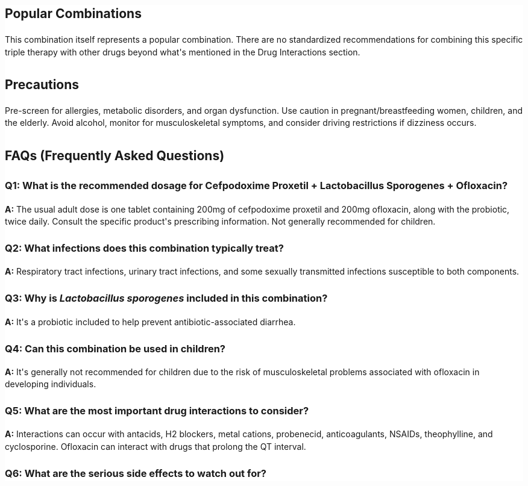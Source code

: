 ## **Popular Combinations**

This combination itself represents a popular combination.  There are no standardized recommendations for combining this specific triple therapy with other drugs beyond what's mentioned in the Drug Interactions section.


## **Precautions**

Pre-screen for allergies, metabolic disorders, and organ dysfunction. Use caution in pregnant/breastfeeding women, children, and the elderly. Avoid alcohol, monitor for musculoskeletal symptoms, and consider driving restrictions if dizziness occurs.



## **FAQs (Frequently Asked Questions)**

### **Q1: What is the recommended dosage for Cefpodoxime Proxetil + Lactobacillus Sporogenes + Ofloxacin?**

**A:** The usual adult dose is one tablet containing 200mg of cefpodoxime proxetil and 200mg ofloxacin, along with the probiotic, twice daily. Consult the specific product's prescribing information. Not generally recommended for children.



### **Q2: What infections does this combination typically treat?**

**A:** Respiratory tract infections, urinary tract infections, and some sexually transmitted infections susceptible to both components.


### **Q3: Why is *Lactobacillus sporogenes* included in this combination?**

**A:** It's a probiotic included to help prevent antibiotic-associated diarrhea.


### **Q4: Can this combination be used in children?**

**A:** It's generally not recommended for children due to the risk of musculoskeletal problems associated with ofloxacin in developing individuals.


### **Q5: What are the most important drug interactions to consider?**

**A:** Interactions can occur with antacids, H2 blockers, metal cations, probenecid, anticoagulants, NSAIDs, theophylline, and cyclosporine. Ofloxacin can interact with drugs that prolong the QT interval.


### **Q6:  What are the serious side effects to watch out for?**
